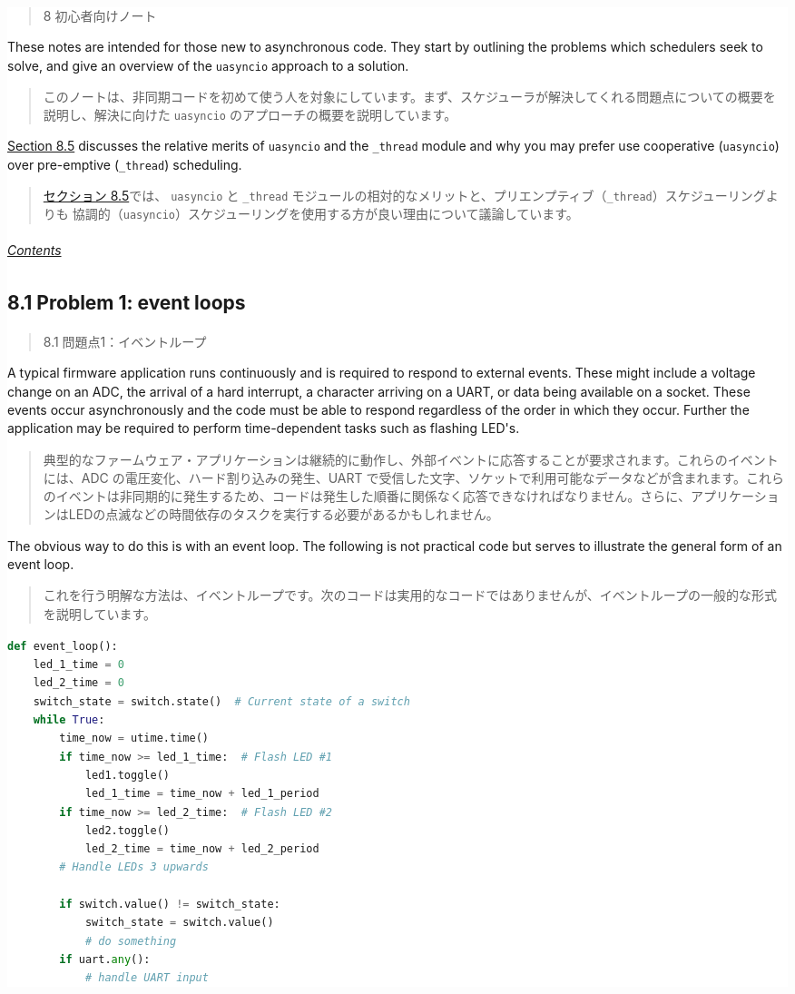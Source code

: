 > 8 初心者向けノート

These notes are intended for those new to asynchronous code. They start by
outlining the problems which schedulers seek to solve, and give an overview of
the `uasyncio` approach to a solution.

> このノートは、非同期コードを初めて使う人を対象にしています。まず、スケジューラが解決してくれる問題点についての概要を説明し、解決に向けた `uasyncio` のアプローチの概要を説明しています。

[Section 8.5](./TUTORIAL.ja-jp.md#85-why-cooperative-rather-than-pre-emptive)
discusses the relative merits of `uasyncio` and the `_thread` module and why
you may prefer use cooperative (`uasyncio`) over pre-emptive (`_thread`)
scheduling.

> [セクション 8.5](./TUTORIAL.ja-jp.md#85-why-cooperative-rather-than-pre-emptive)では、 `uasyncio` と `_thread` モジュールの相対的なメリットと、プリエンプティブ（`_thread`）スケジューリングよりも 協調的（`uasyncio`）スケジューリングを使用する方が良い理由について議論しています。

###### [Contents](./TUTORIAL.ja-jp.md#contents)

## 8.1 Problem 1: event loops

> 8.1 問題点1：イベントループ

A typical firmware application runs continuously and is required to respond to
external events. These might include a voltage change on an ADC, the arrival of
a hard interrupt, a character arriving on a UART, or data being available on a
socket. These events occur asynchronously and the code must be able to respond
regardless of the order in which they occur. Further the application may be
required to perform time-dependent tasks such as flashing LED's.

> 典型的なファームウェア・アプリケーションは継続的に動作し、外部イベントに応答することが要求されます。これらのイベントには、ADC の電圧変化、ハード割り込みの発生、UART で受信した文字、ソケットで利用可能なデータなどが含まれます。これらのイベントは非同期的に発生するため、コードは発生した順番に関係なく応答できなければなりません。さらに、アプリケーションはLEDの点滅などの時間依存のタスクを実行する必要があるかもしれません。

The obvious way to do this is with an event loop. The following is not
practical code but serves to illustrate the general form of an event loop.

> これを行う明解な方法は、イベントループです。次のコードは実用的なコードではありませんが、イベントループの一般的な形式を説明しています。

```python
def event_loop():
    led_1_time = 0
    led_2_time = 0
    switch_state = switch.state()  # Current state of a switch
    while True:
        time_now = utime.time()
        if time_now >= led_1_time:  # Flash LED #1
            led1.toggle()
            led_1_time = time_now + led_1_period
        if time_now >= led_2_time:  # Flash LED #2
            led2.toggle()
            led_2_time = time_now + led_2_period
        # Handle LEDs 3 upwards

        if switch.value() != switch_state:
            switch_state = switch.value()
            # do something
        if uart.any():
            # handle UART input
```
